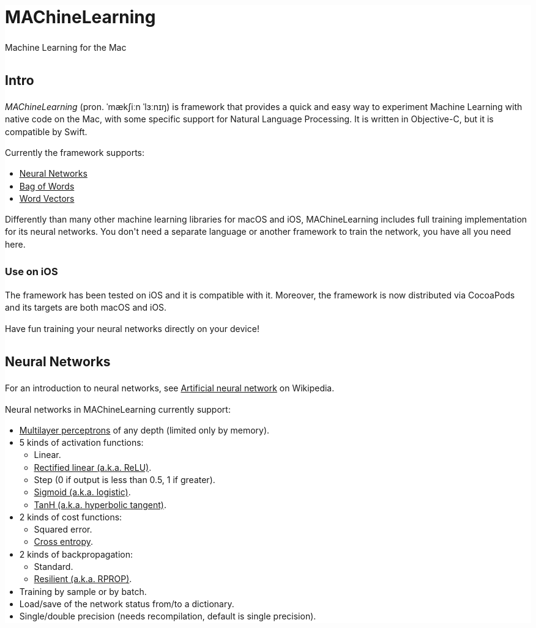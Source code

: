# MAChineLearning

Machine Learning for the Mac


## Intro

*MAChineLearning* (pron. ˈmækʃiːn ˈlɜːnɪŋ) is framework that provides a quick and easy way to experiment Machine Learning with native code on the Mac, with some specific support for Natural Language Processing. It is written in Objective-C, but it is compatible by Swift.

Currently the framework supports:

- [Neural Networks](#Neural-Networks)
- [Bag of Words](#Bag-of-Words)
- [Word Vectors](#Word-Vectors)

Differently than many other machine learning libraries for macOS and iOS, MAChineLearning includes full training implementation for its neural networks. You don't need a separate language or another framework to train the network, you have all you need here.


### Use on iOS

The framework has been tested on iOS and it is compatible with it. Moreover, the framework is now distributed via CocoaPods and its targets are both macOS and iOS.

Have fun training your neural networks directly on your device!


## Neural Networks

For an introduction to neural networks, see [Artificial neural network](https://en.wikipedia.org/wiki/Artificial_neural_network) on Wikipedia.

Neural networks in MAChineLearning currently support:

- [Multilayer perceptrons](https://en.wikipedia.org/wiki/Multilayer_perceptron) of any depth (limited only by memory).
- 5 kinds of activation functions:
  - Linear.
  - [Rectified linear (a.k.a. ReLU)](https://en.wikipedia.org/wiki/Rectifier_(neural_networks)).
  - Step (0 if output is less than 0.5, 1 if greater).
  - [Sigmoid (a.k.a. logistic)](https://en.wikipedia.org/wiki/Logistic_function).
  - [TanH (a.k.a. hyperbolic tangent)](https://en.wikipedia.org/wiki/Hyperbolic_function#Hyperbolic_tangent).
- 2 kinds of cost functions:
  - Squared error.
  - [Cross entropy](https://en.wikipedia.org/wiki/Cross_entropy#Cross-entropy_error_function_and_logistic_regression).
- 2 kinds of backpropagation:
  - Standard.
  - [Resilient (a.k.a. RPROP)](https://en.wikipedia.org/wiki/Rprop).
- Training by sample or by batch.
- Load/save of the network status from/to a dictionary.
- Single/double precision (needs recompilation, default is single precision).
